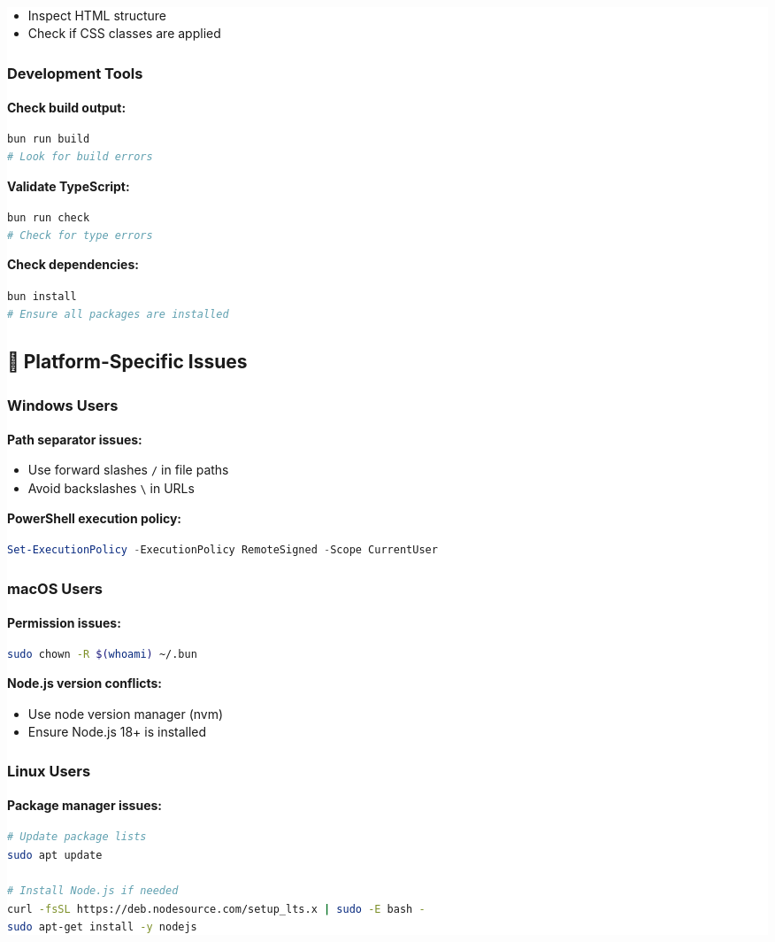 - Inspect HTML structure
- Check if CSS classes are applied

### Development Tools

**Check build output:**

```bash
bun run build
# Look for build errors
```

**Validate TypeScript:**

```bash
bun run check
# Check for type errors
```

**Check dependencies:**

```bash
bun install
# Ensure all packages are installed
```

## 📱 Platform-Specific Issues

### Windows Users

**Path separator issues:**

- Use forward slashes `/` in file paths
- Avoid backslashes `\` in URLs

**PowerShell execution policy:**

```powershell
Set-ExecutionPolicy -ExecutionPolicy RemoteSigned -Scope CurrentUser
```

### macOS Users

**Permission issues:**

```bash
sudo chown -R $(whoami) ~/.bun
```

**Node.js version conflicts:**

- Use node version manager (nvm)
- Ensure Node.js 18+ is installed

### Linux Users

**Package manager issues:**

```bash
# Update package lists
sudo apt update

# Install Node.js if needed
curl -fsSL https://deb.nodesource.com/setup_lts.x | sudo -E bash -
sudo apt-get install -y nodejs
```
